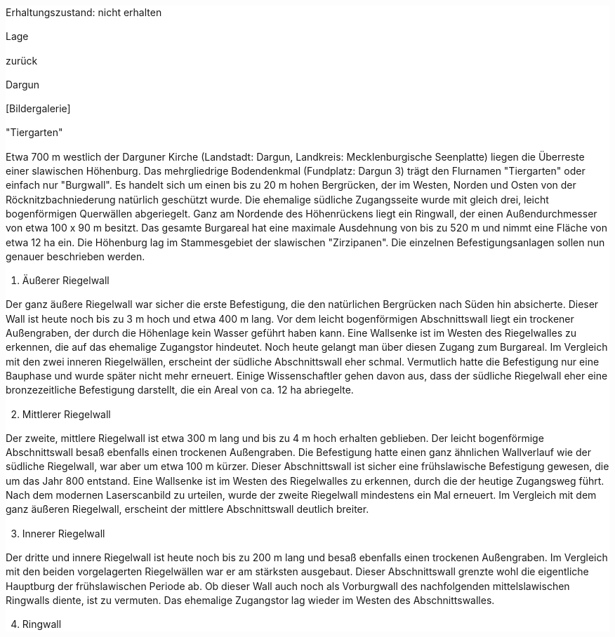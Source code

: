 Erhaltungszustand: nicht erhalten

Lage

zurück

Dargun

[Bildergalerie]      

"Tiergarten"

Etwa 700 m westlich der Darguner Kirche (Landstadt: Dargun, Landkreis: Mecklenburgische Seenplatte) liegen die Überreste einer slawischen Höhenburg. Das mehrgliedrige Bodendenkmal (Fundplatz: Dargun 3) trägt den Flurnamen "Tiergarten" oder einfach nur "Burgwall". Es handelt sich um einen bis zu 20 m hohen Bergrücken, der im Westen, Norden und Osten von der Röcknitzbachniederung natürlich geschützt wurde. Die ehemalige südliche Zugangsseite wurde mit gleich drei, leicht bogenförmigen Querwällen abgeriegelt. Ganz am Nordende des Höhenrückens liegt ein Ringwall, der einen Außendurchmesser von etwa 100 x 90 m besitzt. Das gesamte Burgareal hat eine maximale Ausdehnung von bis zu 520 m und nimmt eine Fläche von etwa 12 ha ein. Die Höhenburg lag im Stammesgebiet der slawischen "Zirzipanen". Die einzelnen Befestigungsanlagen sollen nun genauer beschrieben werden.

1. Äußerer Riegelwall

Der ganz äußere Riegelwall war sicher die erste Befestigung, die den natürlichen Bergrücken nach Süden hin absicherte. Dieser Wall ist heute noch bis zu 3 m hoch und etwa 400 m lang. Vor dem leicht bogenförmigen Abschnittswall liegt ein trockener Außengraben, der durch die Höhenlage kein Wasser geführt haben kann. Eine Wallsenke ist im Westen des Riegelwalles zu erkennen, die auf das ehemalige Zugangstor hindeutet. Noch heute gelangt man über diesen Zugang zum Burgareal. Im Vergleich mit den zwei inneren Riegelwällen, erscheint der südliche Abschnittswall eher schmal. Vermutlich hatte die Befestigung nur eine Bauphase und wurde später nicht mehr erneuert. Einige Wissenschaftler gehen davon aus, dass der südliche Riegelwall eher eine bronzezeitliche Befestigung darstellt, die ein Areal von ca. 12 ha abriegelte.

2. Mittlerer Riegelwall

Der zweite, mittlere Riegelwall ist etwa 300 m lang und bis zu 4 m hoch erhalten geblieben. Der leicht bogenförmige Abschnittswall besaß ebenfalls einen trockenen Außengraben. Die Befestigung hatte einen ganz ähnlichen Wallverlauf wie der südliche Riegelwall, war aber um etwa 100 m kürzer. Dieser Abschnittswall ist sicher eine frühslawische Befestigung gewesen, die um das Jahr 800 entstand. Eine Wallsenke ist im Westen des Riegelwalles zu erkennen, durch die der heutige Zugangsweg führt. Nach dem modernen Laserscanbild zu urteilen, wurde der zweite Riegelwall mindestens ein Mal erneuert. Im Vergleich mit dem ganz äußeren Riegelwall, erscheint der mittlere Abschnittswall deutlich breiter. 

3. Innerer Riegelwall

Der dritte und innere Riegelwall ist heute noch bis zu 200 m lang und besaß ebenfalls einen trockenen Außengraben. Im Vergleich mit den beiden vorgelagerten Riegelwällen war er am stärksten ausgebaut. Dieser Abschnittswall grenzte wohl die eigentliche Hauptburg der frühslawischen Periode ab. Ob dieser Wall auch noch als Vorburgwall des nachfolgenden mittelslawischen Ringwalls diente, ist zu vermuten. Das ehemalige Zugangstor lag wieder im Westen des Abschnittswalles.

4. Ringwall

